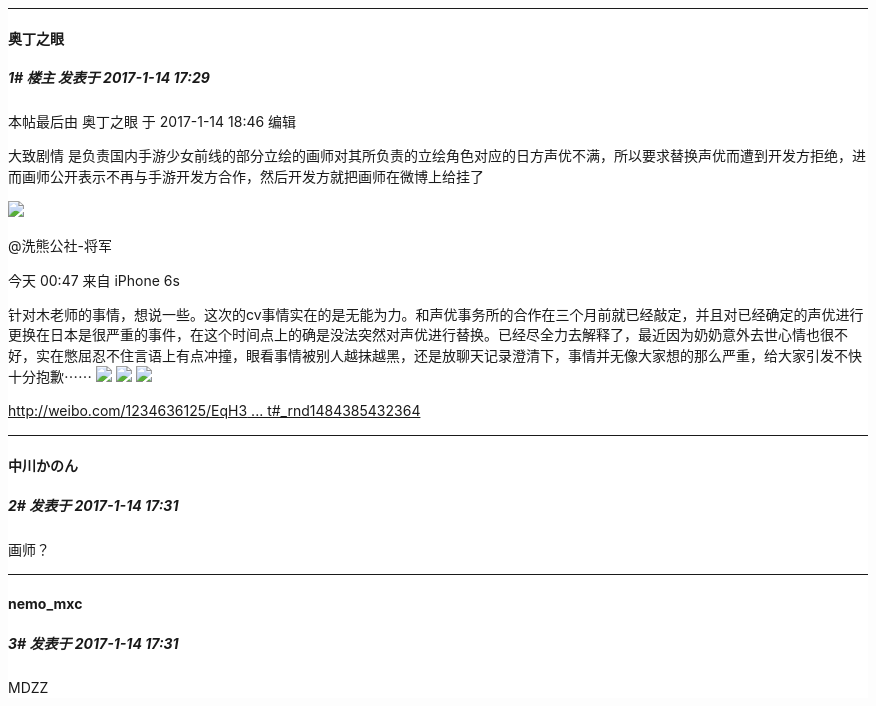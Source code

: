 

-----

####  奥丁之眼  
##### 1#       楼主       发表于 2017-1-14 17:29



 本帖最后由 奥丁之眼 于 2017-1-14 18:46 编辑 

大致剧情 是负责国内手游少女前线的部分立绘的画师对其所负责的立绘角色对应的日方声优不满，所以要求替换声优而遭到开发方拒绝，进而画师公开表示不再与手游开发方合作，然后开发方就把画师在微博上给挂了


<img src="http://ww4.sinaimg.cn/mw690/535b21d7gw1fbqa87q5dwj20ie0m1goc.jpg" referrerpolicy="no-referrer">


@洗熊公社-将军  

今天 00:47 来自 iPhone 6s

针对木老师的事情，想说一些。这次的cv事情实在的是无能为力。和声优事务所的合作在三个月前就已经敲定，并且对已经确定的声优进行更换在日本是很严重的事件，在这个时间点上的确是没法突然对声优进行替换。已经尽全力去解释了，最近因为奶奶意外去世心情也很不好，实在憋屈忍不住言语上有点冲撞，眼看事情被别人越抹越黑，还是放聊天记录澄清下，事情并无像大家想的那么严重，给大家引发不快十分抱歉⋯⋯
<img src="http://wx3.sinaimg.cn/mw690/49970d5dly1fbphfu2t92j20hr48s7wh.jpg" referrerpolicy="no-referrer">
<img src="http://wx4.sinaimg.cn/mw690/49970d5dly1fbphfw60naj20hr2k97nl.jpg" referrerpolicy="no-referrer">
<img src="http://wx2.sinaimg.cn/mw690/49970d5dly1fbphg091rkj20hr48s1kx.jpg" referrerpolicy="no-referrer">

[http://weibo.com/1234636125/EqH3 ... t#_rnd1484385432364](http://weibo.com/1234636125/EqH3h4HSK?refer_flag=1001030106_&amp;type=repost#_rnd1484385432364)









-----

####  中川かのん  
##### 2#       发表于 2017-1-14 17:31




画师？







-----

####  nemo_mxc  
##### 3#       发表于 2017-1-14 17:31




MDZZ
